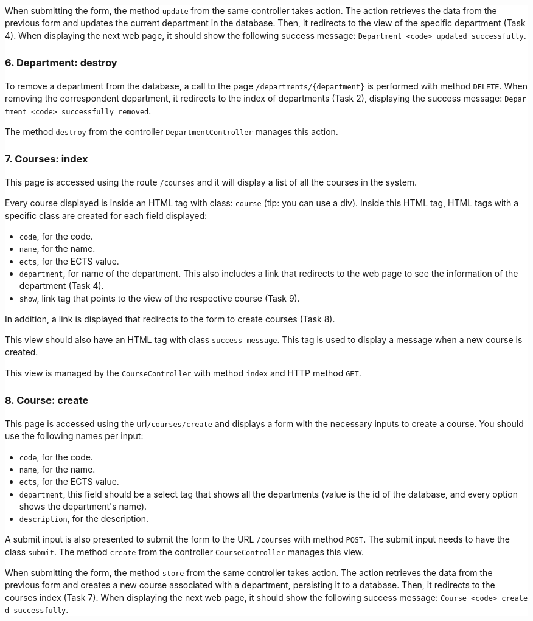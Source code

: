When submitting the form, the method `update` from the same controller takes action.
The action retrieves the data from the previous form and updates the current department in the database.
Then, it redirects to the view of the specific department (Task 4).
When displaying the next web page, it should show the following success message: `Department <code> updated successfully`.

### 6. Department: destroy

To remove a department from the database, a call to the page `/departments/{department}` is performed with method `DELETE`.
When removing the correspondent department, it redirects to the index of departments (Task 2), displaying the success message: `Department <code> successfully removed`.

The method `destroy` from the controller `DepartmentController` manages this action.

### 7. Courses: index

This page is accessed using the route `/courses` and it will display a list of all the courses in the system.

Every course displayed is inside an HTML tag with class: `course` (tip: you can use a div).
Inside this HTML tag, HTML tags with a specific class are created for each field displayed:

* `code`, for the code.
* `name`, for the name.
* `ects`, for the ECTS value.
* `department`, for name of the department. This also includes a link that redirects to the web page to see the information of the department (Task 4).
* `show`, link tag that points to the view of the respective course (Task 9).

In addition, a link is displayed that redirects to the form to create courses (Task 8).

This view should also have an HTML tag with class `success-message`.
This tag is used to display a message when a new course is created.

This view is managed by the `CourseController` with method `index` and HTTP method `GET`.

### 8. Course: create

This page is accessed using the url`/courses/create` and displays a form with the necessary inputs to create a course.
You should use the following names per input:

* `code`, for the code.
* `name`, for the name.
* `ects`, for the ECTS value.
* `department`, this field should be a select tag that shows all the departments (value is the id of the database, and every option shows the department's name).
* `description`, for the description.

A submit input is also presented to submit the form to the URL `/courses` with method `POST`. The submit input needs to have the class `submit`.
The method `create` from the controller `CourseController` manages this view.

When submitting the form, the method `store` from the same controller takes action.
The action retrieves the data from the previous form and creates a new course associated with a department, persisting it to a database.
Then, it redirects to the courses index (Task 7).
When displaying the next web page, it should show the following success message: `Course <code> created successfully`.
